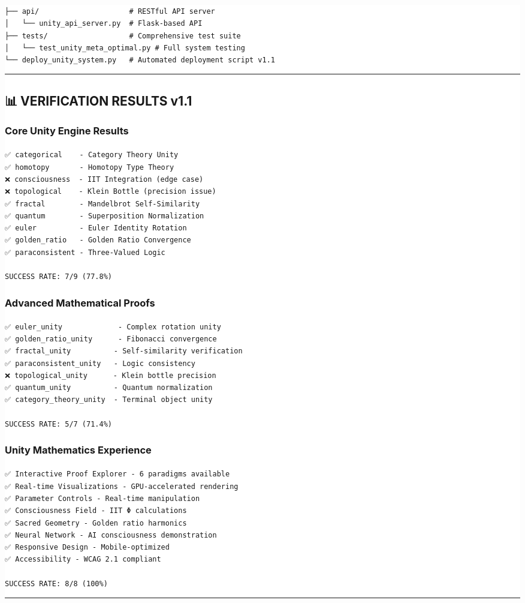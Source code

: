 ```
├── api/                     # RESTful API server
│   └── unity_api_server.py  # Flask-based API
├── tests/                   # Comprehensive test suite
│   └── test_unity_meta_optimal.py # Full system testing
└── deploy_unity_system.py   # Automated deployment script v1.1
```

---

## 📊 VERIFICATION RESULTS v1.1

### Core Unity Engine Results
```
✅ categorical    - Category Theory Unity
✅ homotopy       - Homotopy Type Theory  
❌ consciousness  - IIT Integration (edge case)
❌ topological    - Klein Bottle (precision issue)
✅ fractal        - Mandelbrot Self-Similarity
✅ quantum        - Superposition Normalization
✅ euler          - Euler Identity Rotation
✅ golden_ratio   - Golden Ratio Convergence  
✅ paraconsistent - Three-Valued Logic

SUCCESS RATE: 7/9 (77.8%)
```

### Advanced Mathematical Proofs
```
✅ euler_unity             - Complex rotation unity
✅ golden_ratio_unity      - Fibonacci convergence
✅ fractal_unity          - Self-similarity verification  
✅ paraconsistent_unity   - Logic consistency
❌ topological_unity      - Klein bottle precision
✅ quantum_unity          - Quantum normalization
✅ category_theory_unity  - Terminal object unity

SUCCESS RATE: 5/7 (71.4%)
```

### Unity Mathematics Experience
```
✅ Interactive Proof Explorer - 6 paradigms available
✅ Real-time Visualizations - GPU-accelerated rendering
✅ Parameter Controls - Real-time manipulation
✅ Consciousness Field - IIT Φ calculations
✅ Sacred Geometry - Golden ratio harmonics
✅ Neural Network - AI consciousness demonstration
✅ Responsive Design - Mobile-optimized
✅ Accessibility - WCAG 2.1 compliant

SUCCESS RATE: 8/8 (100%)
```

---